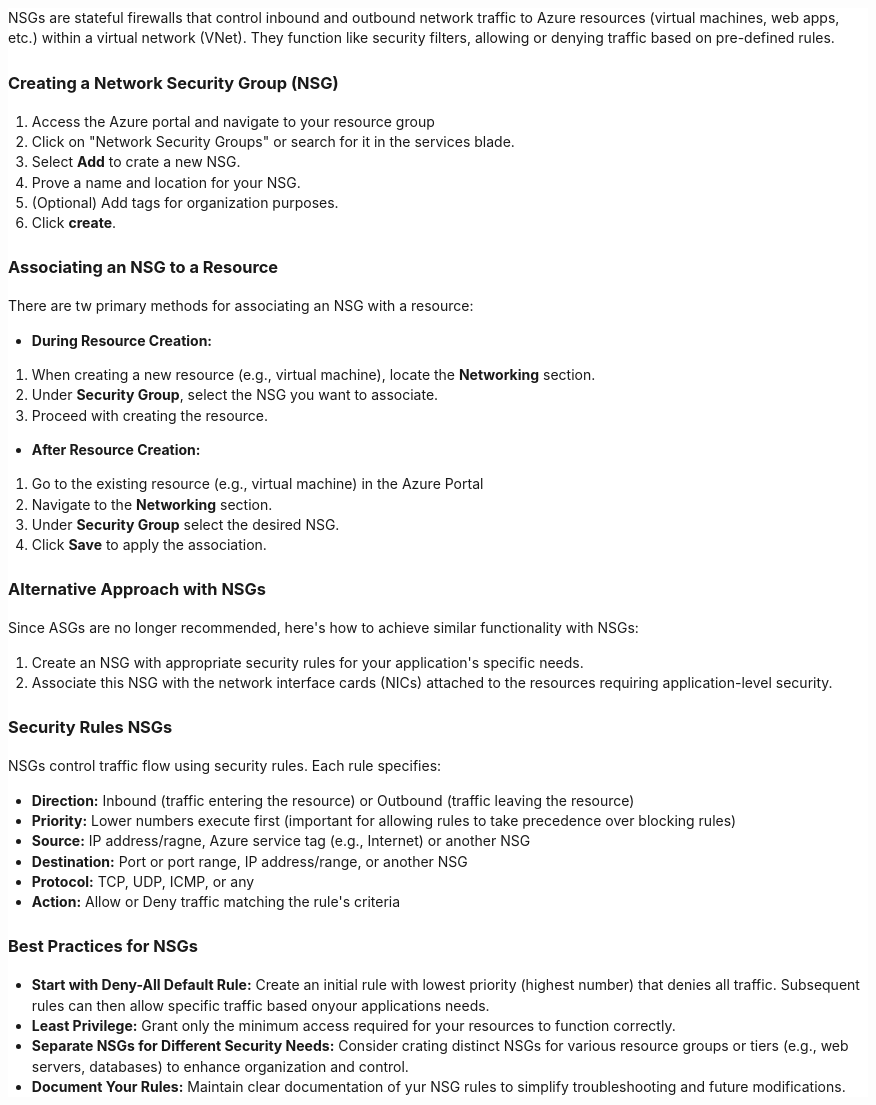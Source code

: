 NSGs are stateful firewalls that control inbound and outbound network traffic to Azure resources (virtual machines, web apps, etc.) within a virtual network (VNet). They function like security filters, allowing or denying traffic based on pre-defined rules.

### Creating a Network Security Group (NSG)

1. Access the Azure portal and navigate to your resource group
2. Click on "Network Security Groups" or search for it in the services blade.
3. Select **Add** to crate a new NSG.
4. Prove a name and location for your NSG.
5. (Optional) Add tags for organization purposes.
6. Click **create**.

### Associating an NSG to a Resource

There are tw primary methods for associating an NSG with a resource:

* **During Resource Creation:**

1. When creating a new resource (e.g., virtual machine), locate the **Networking** section.
2. Under **Security Group**, select the NSG you want to associate.
3. Proceed with creating the resource.

* **After Resource Creation:**

1. Go to the existing resource (e.g., virtual machine) in the Azure Portal
2. Navigate to the **Networking** section.
3. Under **Security Group** select the desired NSG.
4. Click **Save** to apply the association.

### Alternative Approach with NSGs

Since ASGs are no longer recommended, here's how to achieve similar functionality with NSGs:

1. Create an NSG with appropriate security rules for your application's specific needs.
2. Associate this NSG with the network interface cards (NICs) attached to the resources requiring application-level security.

### Security Rules NSGs

NSGs control traffic flow using security rules. Each rule specifies:

* **Direction:** Inbound (traffic entering the resource) or Outbound (traffic leaving the resource)
* **Priority:** Lower numbers execute first (important for allowing rules to take precedence over blocking rules)
* **Source:** IP address/ragne, Azure service tag (e.g., Internet) or another NSG
* **Destination:** Port or port range, IP address/range, or another NSG
* **Protocol:** TCP, UDP, ICMP, or any
* **Action:** Allow or Deny traffic matching the rule's criteria

### Best Practices for NSGs

* **Start with Deny-All Default Rule:** Create an initial rule with lowest priority (highest number) that denies all traffic. Subsequent rules can then allow specific traffic based onyour applications needs.
* **Least Privilege:** Grant only the minimum access required for your resources to function correctly.
* **Separate NSGs for Different Security Needs:** Consider crating distinct NSGs for various resource groups or tiers (e.g., web servers, databases) to enhance organization and control.
* **Document Your Rules:** Maintain clear documentation of yur NSG rules to simplify troubleshooting and future modifications.
